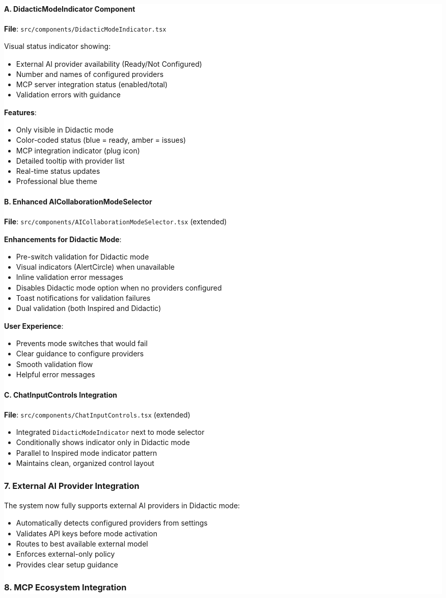 #### A. DidacticModeIndicator Component

**File**: `src/components/DidacticModeIndicator.tsx`

Visual status indicator showing:
- External AI provider availability (Ready/Not Configured)
- Number and names of configured providers
- MCP server integration status (enabled/total)
- Validation errors with guidance

**Features**:
- Only visible in Didactic mode
- Color-coded status (blue = ready, amber = issues)
- MCP integration indicator (plug icon)
- Detailed tooltip with provider list
- Real-time status updates
- Professional blue theme

#### B. Enhanced AICollaborationModeSelector

**File**: `src/components/AICollaborationModeSelector.tsx` (extended)

**Enhancements for Didactic Mode**:
- Pre-switch validation for Didactic mode
- Visual indicators (AlertCircle) when unavailable
- Inline validation error messages
- Disables Didactic mode option when no providers configured
- Toast notifications for validation failures
- Dual validation (both Inspired and Didactic)

**User Experience**:
- Prevents mode switches that would fail
- Clear guidance to configure providers
- Smooth validation flow
- Helpful error messages

#### C. ChatInputControls Integration

**File**: `src/components/ChatInputControls.tsx` (extended)

- Integrated `DidacticModeIndicator` next to mode selector
- Conditionally shows indicator only in Didactic mode
- Parallel to Inspired mode indicator pattern
- Maintains clean, organized control layout

### 7. External AI Provider Integration

The system now fully supports external AI providers in Didactic mode:
- Automatically detects configured providers from settings
- Validates API keys before mode activation
- Routes to best available external model
- Enforces external-only policy
- Provides clear setup guidance

### 8. MCP Ecosystem Integration
